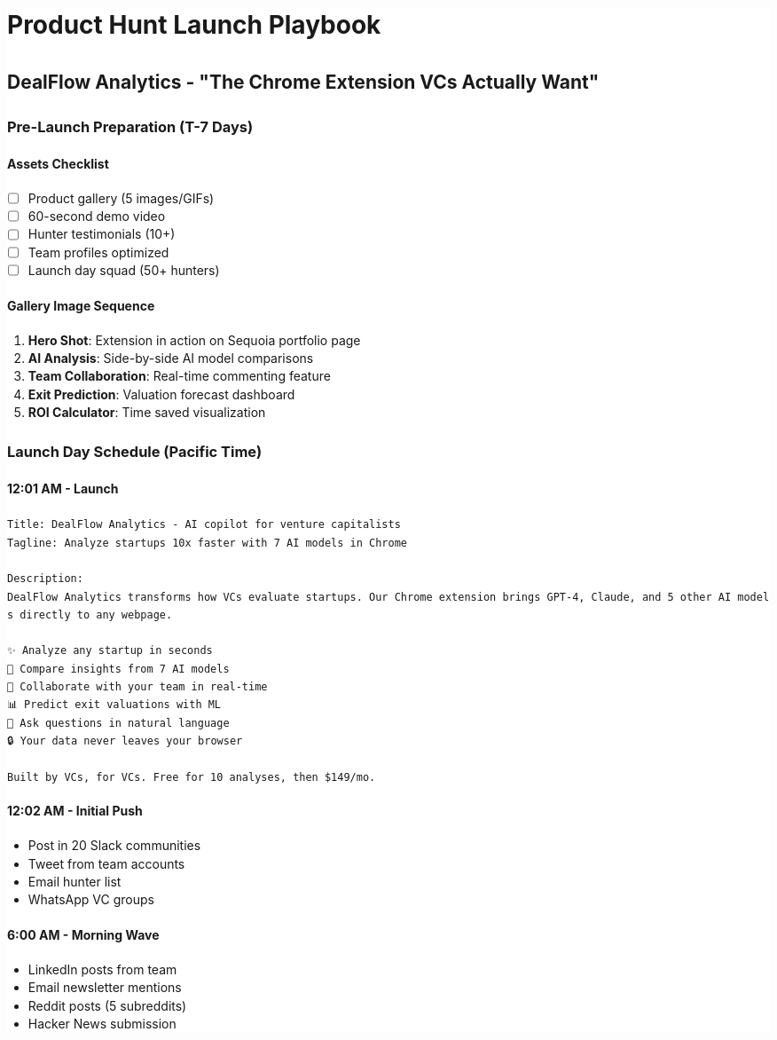 # Product Hunt Launch Playbook
## DealFlow Analytics - "The Chrome Extension VCs Actually Want"

### Pre-Launch Preparation (T-7 Days)

#### Assets Checklist
- [ ] Product gallery (5 images/GIFs)
- [ ] 60-second demo video
- [ ] Hunter testimonials (10+)
- [ ] Team profiles optimized
- [ ] Launch day squad (50+ hunters)

#### Gallery Image Sequence
1. **Hero Shot**: Extension in action on Sequoia portfolio page
2. **AI Analysis**: Side-by-side AI model comparisons
3. **Team Collaboration**: Real-time commenting feature
4. **Exit Prediction**: Valuation forecast dashboard
5. **ROI Calculator**: Time saved visualization

### Launch Day Schedule (Pacific Time)

#### 12:01 AM - Launch
```
Title: DealFlow Analytics - AI copilot for venture capitalists
Tagline: Analyze startups 10x faster with 7 AI models in Chrome

Description:
DealFlow Analytics transforms how VCs evaluate startups. Our Chrome extension brings GPT-4, Claude, and 5 other AI models directly to any webpage. 

✨ Analyze any startup in seconds
🤖 Compare insights from 7 AI models
👥 Collaborate with your team in real-time
📊 Predict exit valuations with ML
💬 Ask questions in natural language
🔒 Your data never leaves your browser

Built by VCs, for VCs. Free for 10 analyses, then $149/mo.
```

#### 12:02 AM - Initial Push
- Post in 20 Slack communities
- Tweet from team accounts
- Email hunter list
- WhatsApp VC groups

#### 6:00 AM - Morning Wave
- LinkedIn posts from team
- Email newsletter mentions
- Reddit posts (5 subreddits)
- Hacker News submission
